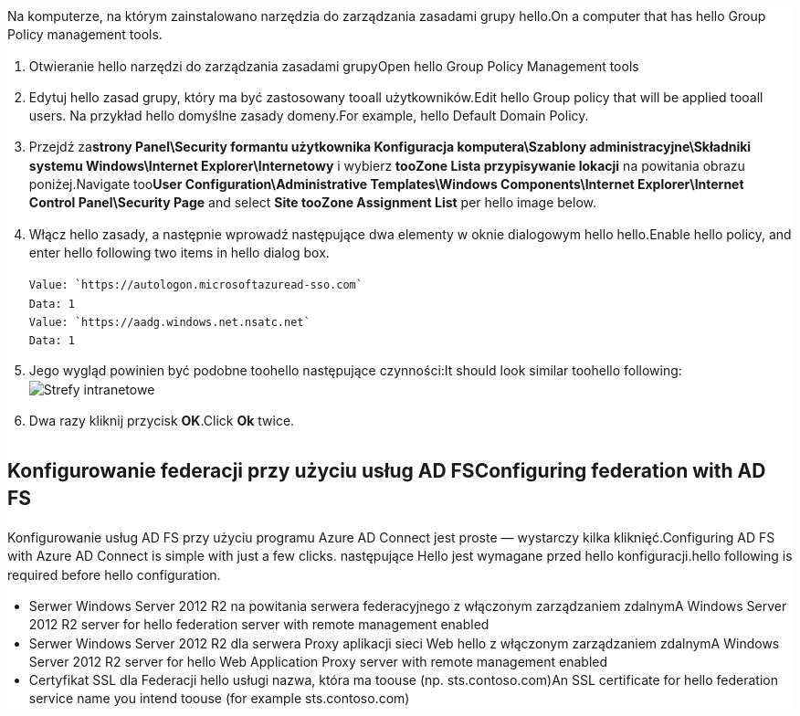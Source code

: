 <span data-ttu-id="34d89-356">Na komputerze, na którym zainstalowano narzędzia do zarządzania zasadami grupy hello.</span><span class="sxs-lookup"><span data-stu-id="34d89-356">On a computer that has hello Group Policy management tools.</span></span>

1.  <span data-ttu-id="34d89-357">Otwieranie hello narzędzi do zarządzania zasadami grupy</span><span class="sxs-lookup"><span data-stu-id="34d89-357">Open hello Group Policy Management tools</span></span>
2.  <span data-ttu-id="34d89-358">Edytuj hello zasad grupy, który ma być zastosowany tooall użytkowników.</span><span class="sxs-lookup"><span data-stu-id="34d89-358">Edit hello Group policy that will be applied tooall users.</span></span> <span data-ttu-id="34d89-359">Na przykład hello domyślne zasady domeny.</span><span class="sxs-lookup"><span data-stu-id="34d89-359">For example, hello Default Domain Policy.</span></span>
3.  <span data-ttu-id="34d89-360">Przejdź za**strony Panel\Security formantu użytkownika Konfiguracja komputera\Szablony administracyjne\Składniki systemu Windows\Internet Explorer\Internetowy** i wybierz **tooZone Lista przypisywanie lokacji** na powitania obrazu poniżej.</span><span class="sxs-lookup"><span data-stu-id="34d89-360">Navigate too**User Configuration\Administrative Templates\Windows Components\Internet Explorer\Internet Control Panel\Security Page** and select **Site tooZone Assignment List** per hello image below.</span></span>
4.  <span data-ttu-id="34d89-361">Włącz hello zasady, a następnie wprowadź następujące dwa elementy w oknie dialogowym hello hello.</span><span class="sxs-lookup"><span data-stu-id="34d89-361">Enable hello policy, and enter hello following two items in hello dialog box.</span></span>

        Value: `https://autologon.microsoftazuread-sso.com`  
        Data: 1  
        Value: `https://aadg.windows.net.nsatc.net`  
        Data: 1

5.  <span data-ttu-id="34d89-362">Jego wygląd powinien być podobne toohello następujące czynności:</span><span class="sxs-lookup"><span data-stu-id="34d89-362">It should look similar toohello following:</span></span>  
![Strefy intranetowe](./media/active-directory-aadconnect-get-started-custom/sitezone.png)

6.  <span data-ttu-id="34d89-364">Dwa razy kliknij przycisk **OK**.</span><span class="sxs-lookup"><span data-stu-id="34d89-364">Click **Ok** twice.</span></span>

## <a name="configuring-federation-with-ad-fs"></a><span data-ttu-id="34d89-365">Konfigurowanie federacji przy użyciu usług AD FS</span><span class="sxs-lookup"><span data-stu-id="34d89-365">Configuring federation with AD FS</span></span>
<span data-ttu-id="34d89-366">Konfigurowanie usług AD FS przy użyciu programu Azure AD Connect jest proste — wystarczy kilka kliknięć.</span><span class="sxs-lookup"><span data-stu-id="34d89-366">Configuring AD FS with Azure AD Connect is simple with just a few clicks.</span></span> <span data-ttu-id="34d89-367">następujące Hello jest wymagane przed hello konfiguracji.</span><span class="sxs-lookup"><span data-stu-id="34d89-367">hello following is required before hello configuration.</span></span>

* <span data-ttu-id="34d89-368">Serwer Windows Server 2012 R2 na powitania serwera federacyjnego z włączonym zarządzaniem zdalnym</span><span class="sxs-lookup"><span data-stu-id="34d89-368">A Windows Server 2012 R2 server for hello federation server with remote management enabled</span></span>
* <span data-ttu-id="34d89-369">Serwer Windows Server 2012 R2 dla serwera Proxy aplikacji sieci Web hello z włączonym zarządzaniem zdalnym</span><span class="sxs-lookup"><span data-stu-id="34d89-369">A Windows Server 2012 R2 server for hello Web Application Proxy server with remote management enabled</span></span>
* <span data-ttu-id="34d89-370">Certyfikat SSL dla Federacji hello usługi nazwa, która ma toouse (np. sts.contoso.com)</span><span class="sxs-lookup"><span data-stu-id="34d89-370">An SSL certificate for hello federation service name you intend toouse (for example sts.contoso.com)</span></span>
